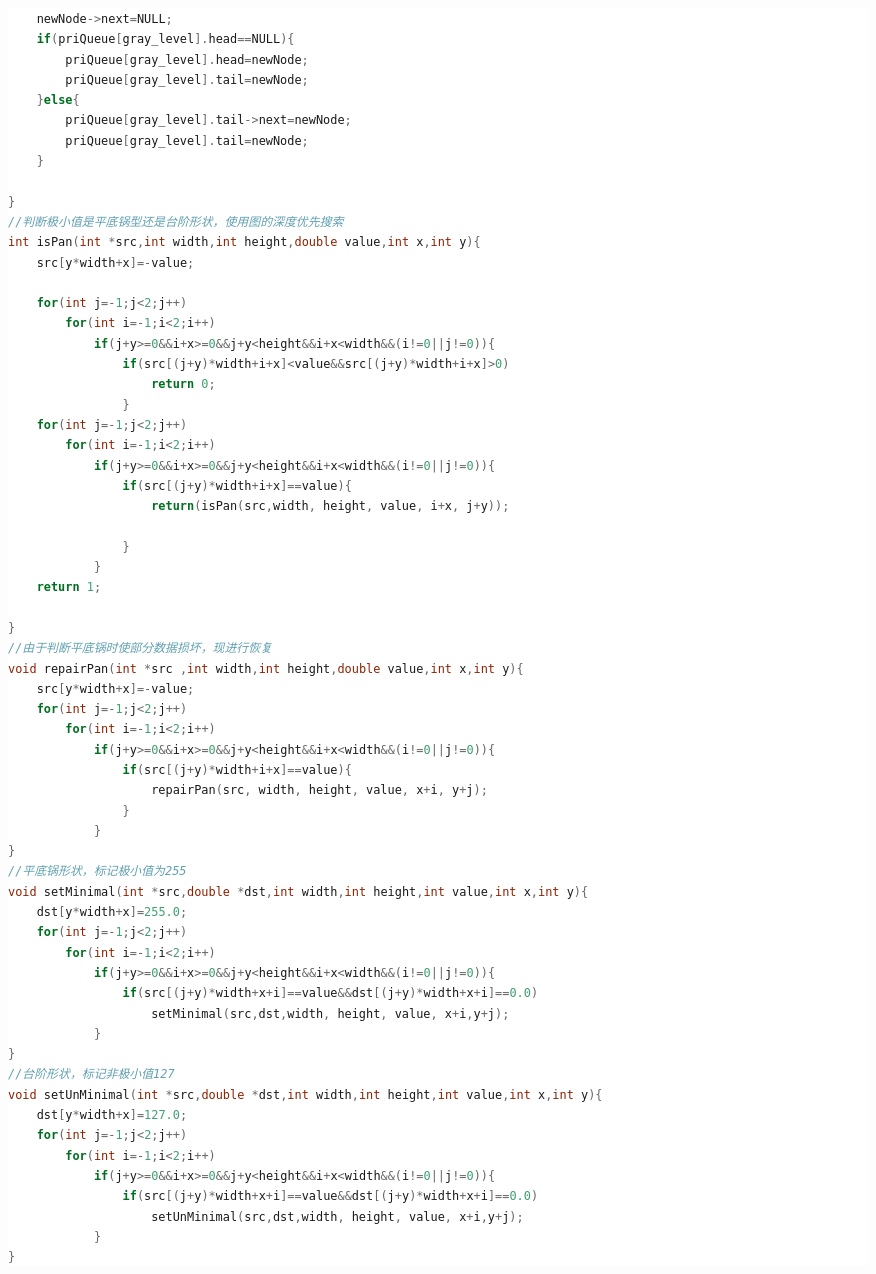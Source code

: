```c++
    newNode->next=NULL;
    if(priQueue[gray_level].head==NULL){
        priQueue[gray_level].head=newNode;
        priQueue[gray_level].tail=newNode;
    }else{
        priQueue[gray_level].tail->next=newNode;
        priQueue[gray_level].tail=newNode;
    }

}
//判断极小值是平底锅型还是台阶形状，使用图的深度优先搜索
int isPan(int *src,int width,int height,double value,int x,int y){
    src[y*width+x]=-value;

    for(int j=-1;j<2;j++)
        for(int i=-1;i<2;i++)
            if(j+y>=0&&i+x>=0&&j+y<height&&i+x<width&&(i!=0||j!=0)){
                if(src[(j+y)*width+i+x]<value&&src[(j+y)*width+i+x]>0)
                    return 0;
                }
    for(int j=-1;j<2;j++)
        for(int i=-1;i<2;i++)
            if(j+y>=0&&i+x>=0&&j+y<height&&i+x<width&&(i!=0||j!=0)){
                if(src[(j+y)*width+i+x]==value){
                    return(isPan(src,width, height, value, i+x, j+y));

                }
            }
    return 1;

}
//由于判断平底锅时使部分数据损坏，现进行恢复
void repairPan(int *src ,int width,int height,double value,int x,int y){
    src[y*width+x]=-value;
    for(int j=-1;j<2;j++)
        for(int i=-1;i<2;i++)
            if(j+y>=0&&i+x>=0&&j+y<height&&i+x<width&&(i!=0||j!=0)){
                if(src[(j+y)*width+i+x]==value){
                    repairPan(src, width, height, value, x+i, y+j);
                }
            }
}
//平底锅形状，标记极小值为255
void setMinimal(int *src,double *dst,int width,int height,int value,int x,int y){
    dst[y*width+x]=255.0;
    for(int j=-1;j<2;j++)
        for(int i=-1;i<2;i++)
            if(j+y>=0&&i+x>=0&&j+y<height&&i+x<width&&(i!=0||j!=0)){
                if(src[(j+y)*width+x+i]==value&&dst[(j+y)*width+x+i]==0.0)
                    setMinimal(src,dst,width, height, value, x+i,y+j);
            }
}
//台阶形状，标记非极小值127
void setUnMinimal(int *src,double *dst,int width,int height,int value,int x,int y){
    dst[y*width+x]=127.0;
    for(int j=-1;j<2;j++)
        for(int i=-1;i<2;i++)
            if(j+y>=0&&i+x>=0&&j+y<height&&i+x<width&&(i!=0||j!=0)){
                if(src[(j+y)*width+x+i]==value&&dst[(j+y)*width+x+i]==0.0)
                    setUnMinimal(src,dst,width, height, value, x+i,y+j);
            }
}

```